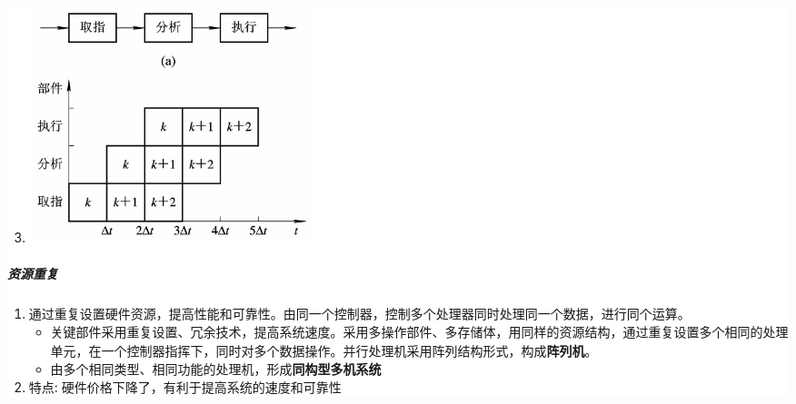 3. <img src="./系统结构.assets/image-20240312083313019.png" alt="image-20240312083313019" style="zoom:33%;" />

##### **资源重复** 

1. 通过重复设置硬件资源，提高性能和可靠性。由同一个控制器，控制多个处理器同时处理同一个数据，进行同个运算。
   - 关键部件采用重复设置、冗余技术，提高系统速度。采用多操作部件、多存储体，用同样的资源结构，通过重复设置多个相同的处理单元，在一个控制器指挥下，同时对多个数据操作。并行处理机采用阵列结构形式，构成**阵列机**。
   - 由多个相同类型、相同功能的处理机，形成**同构型多机系统**
2. 特点: 硬件价格下降了，有利于提高系统的速度和可靠性